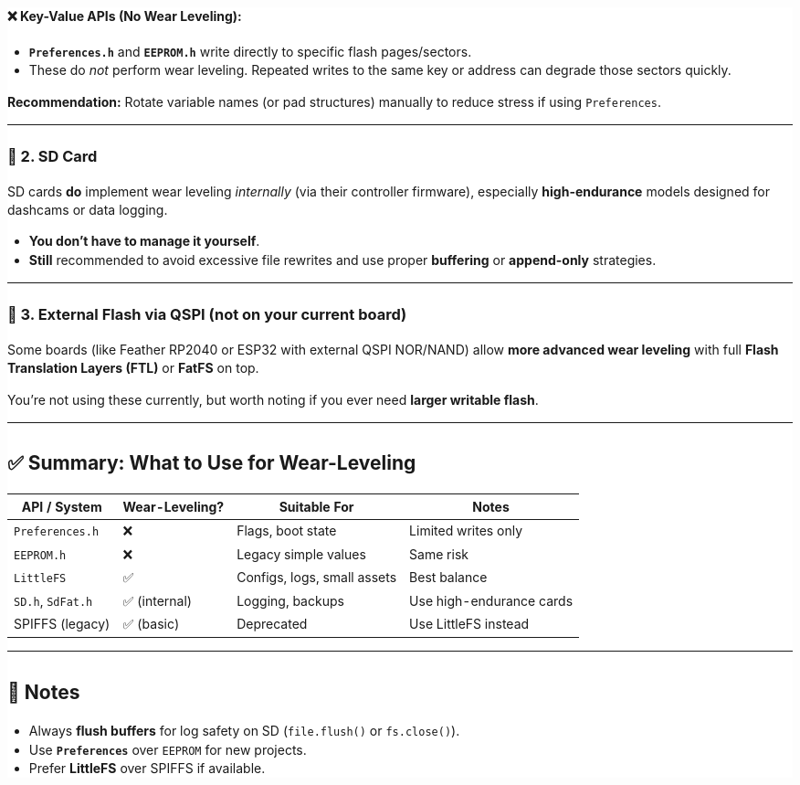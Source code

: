 #### ❌ Key-Value APIs (No Wear Leveling):
- **`Preferences.h`** and **`EEPROM.h`** write directly to specific flash pages/sectors.
- These do *not* perform wear leveling. Repeated writes to the same key or address can degrade those sectors quickly.

**Recommendation:** Rotate variable names (or pad structures) manually to reduce stress if using `Preferences`.

---

### 💾 2. **SD Card**
SD cards **do** implement wear leveling *internally* (via their controller firmware), especially **high-endurance** models designed for dashcams or data logging.

- **You don’t have to manage it yourself**.
- **Still** recommended to avoid excessive file rewrites and use proper **buffering** or **append-only** strategies.

---

### 🔄 3. **External Flash via QSPI (not on your current board)**
Some boards (like Feather RP2040 or ESP32 with external QSPI NOR/NAND) allow **more advanced wear leveling** with full **Flash Translation Layers (FTL)** or **FatFS** on top.

You’re not using these currently, but worth noting if you ever need **larger writable flash**.

---

## ✅ Summary: What to Use for Wear-Leveling

| API / System      | Wear-Leveling? | Suitable For               | Notes |
|-------------------|----------------|----------------------------|-------|
| `Preferences.h`   | ❌              | Flags, boot state          | Limited writes only |
| `EEPROM.h`        | ❌              | Legacy simple values       | Same risk |
| `LittleFS`        | ✅              | Configs, logs, small assets| Best balance |
| `SD.h`, `SdFat.h` | ✅ (internal)   | Logging, backups           | Use high-endurance cards |
| SPIFFS (legacy)   | ✅ (basic)      | Deprecated                 | Use LittleFS instead |

---

## 📝 Notes

- Always **flush buffers** for log safety on SD (`file.flush()` or `fs.close()`).
- Use **`Preferences`** over `EEPROM` for new projects.
- Prefer **LittleFS** over SPIFFS if available.



